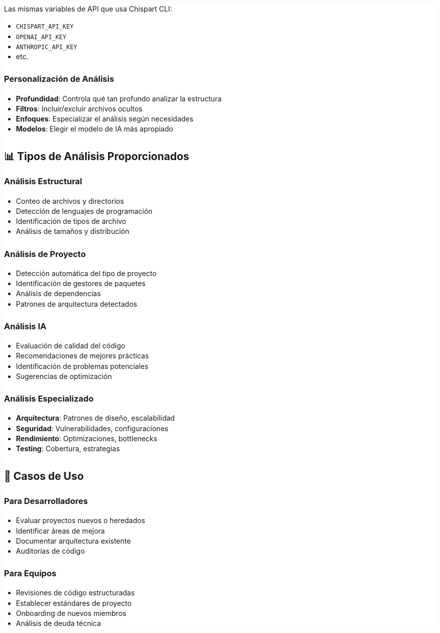 Las mismas variables de API que usa Chispart CLI:
- `CHISPART_API_KEY`
- `OPENAI_API_KEY`
- `ANTHROPIC_API_KEY`
- etc.

### Personalización de Análisis

- **Profundidad**: Controla qué tan profundo analizar la estructura
- **Filtros**: Incluir/excluir archivos ocultos
- **Enfoques**: Especializar el análisis según necesidades
- **Modelos**: Elegir el modelo de IA más apropiado

## 📊 Tipos de Análisis Proporcionados

### Análisis Estructural
- Conteo de archivos y directorios
- Detección de lenguajes de programación
- Identificación de tipos de archivo
- Análisis de tamaños y distribución

### Análisis de Proyecto
- Detección automática del tipo de proyecto
- Identificación de gestores de paquetes
- Análisis de dependencias
- Patrones de arquitectura detectados

### Análisis IA
- Evaluación de calidad del código
- Recomendaciones de mejores prácticas
- Identificación de problemas potenciales
- Sugerencias de optimización

### Análisis Especializado
- **Arquitectura**: Patrones de diseño, escalabilidad
- **Seguridad**: Vulnerabilidades, configuraciones
- **Rendimiento**: Optimizaciones, bottlenecks
- **Testing**: Cobertura, estrategias

## 🚀 Casos de Uso

### Para Desarrolladores
- Evaluar proyectos nuevos o heredados
- Identificar áreas de mejora
- Documentar arquitectura existente
- Auditorías de código

### Para Equipos
- Revisiones de código estructuradas
- Establecer estándares de proyecto
- Onboarding de nuevos miembros
- Análisis de deuda técnica
